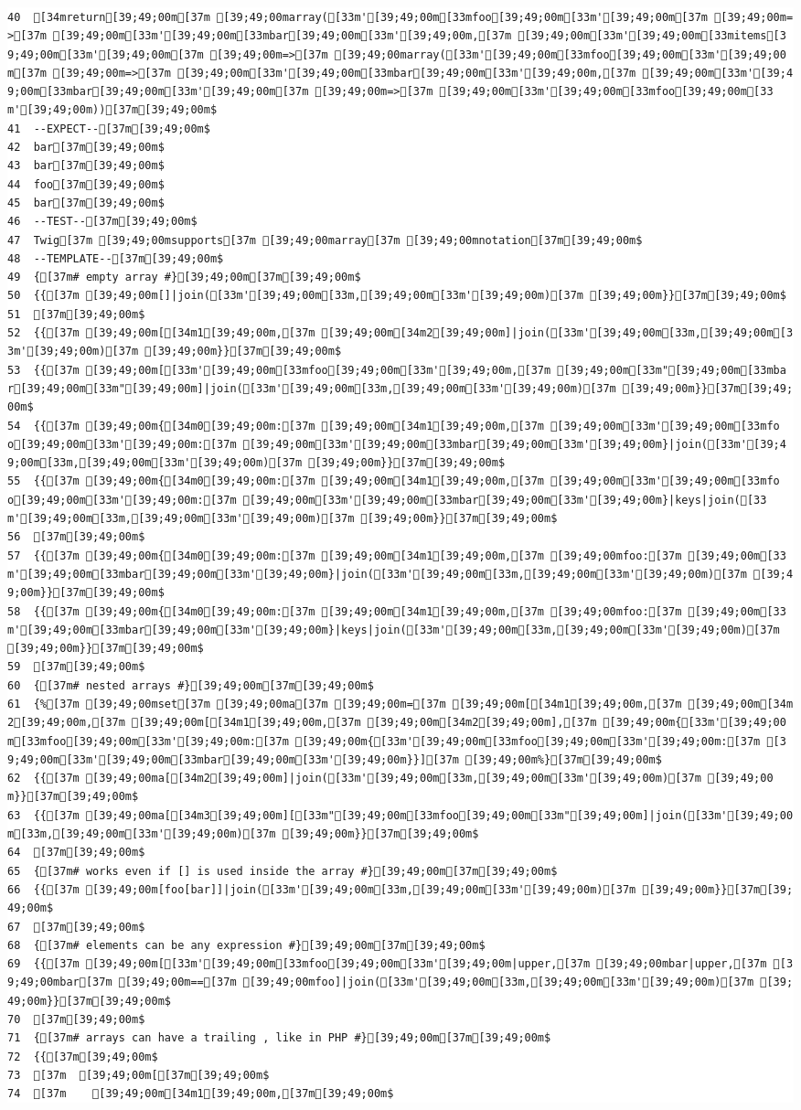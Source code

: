     40	[34mreturn[39;49;00m[37m [39;49;00marray([33m'[39;49;00m[33mfoo[39;49;00m[33m'[39;49;00m[37m [39;49;00m=>[37m [39;49;00m[33m'[39;49;00m[33mbar[39;49;00m[33m'[39;49;00m,[37m [39;49;00m[33m'[39;49;00m[33mitems[39;49;00m[33m'[39;49;00m[37m [39;49;00m=>[37m [39;49;00marray([33m'[39;49;00m[33mfoo[39;49;00m[33m'[39;49;00m[37m [39;49;00m=>[37m [39;49;00m[33m'[39;49;00m[33mbar[39;49;00m[33m'[39;49;00m,[37m [39;49;00m[33m'[39;49;00m[33mbar[39;49;00m[33m'[39;49;00m[37m [39;49;00m=>[37m [39;49;00m[33m'[39;49;00m[33mfoo[39;49;00m[33m'[39;49;00m))[37m[39;49;00m$
    41	--EXPECT--[37m[39;49;00m$
    42	bar[37m[39;49;00m$
    43	bar[37m[39;49;00m$
    44	foo[37m[39;49;00m$
    45	bar[37m[39;49;00m$
    46	--TEST--[37m[39;49;00m$
    47	Twig[37m [39;49;00msupports[37m [39;49;00marray[37m [39;49;00mnotation[37m[39;49;00m$
    48	--TEMPLATE--[37m[39;49;00m$
    49	{[37m# empty array #}[39;49;00m[37m[39;49;00m$
    50	{{[37m [39;49;00m[]|join([33m'[39;49;00m[33m,[39;49;00m[33m'[39;49;00m)[37m [39;49;00m}}[37m[39;49;00m$
    51	[37m[39;49;00m$
    52	{{[37m [39;49;00m[[34m1[39;49;00m,[37m [39;49;00m[34m2[39;49;00m]|join([33m'[39;49;00m[33m,[39;49;00m[33m'[39;49;00m)[37m [39;49;00m}}[37m[39;49;00m$
    53	{{[37m [39;49;00m[[33m'[39;49;00m[33mfoo[39;49;00m[33m'[39;49;00m,[37m [39;49;00m[33m"[39;49;00m[33mbar[39;49;00m[33m"[39;49;00m]|join([33m'[39;49;00m[33m,[39;49;00m[33m'[39;49;00m)[37m [39;49;00m}}[37m[39;49;00m$
    54	{{[37m [39;49;00m{[34m0[39;49;00m:[37m [39;49;00m[34m1[39;49;00m,[37m [39;49;00m[33m'[39;49;00m[33mfoo[39;49;00m[33m'[39;49;00m:[37m [39;49;00m[33m'[39;49;00m[33mbar[39;49;00m[33m'[39;49;00m}|join([33m'[39;49;00m[33m,[39;49;00m[33m'[39;49;00m)[37m [39;49;00m}}[37m[39;49;00m$
    55	{{[37m [39;49;00m{[34m0[39;49;00m:[37m [39;49;00m[34m1[39;49;00m,[37m [39;49;00m[33m'[39;49;00m[33mfoo[39;49;00m[33m'[39;49;00m:[37m [39;49;00m[33m'[39;49;00m[33mbar[39;49;00m[33m'[39;49;00m}|keys|join([33m'[39;49;00m[33m,[39;49;00m[33m'[39;49;00m)[37m [39;49;00m}}[37m[39;49;00m$
    56	[37m[39;49;00m$
    57	{{[37m [39;49;00m{[34m0[39;49;00m:[37m [39;49;00m[34m1[39;49;00m,[37m [39;49;00mfoo:[37m [39;49;00m[33m'[39;49;00m[33mbar[39;49;00m[33m'[39;49;00m}|join([33m'[39;49;00m[33m,[39;49;00m[33m'[39;49;00m)[37m [39;49;00m}}[37m[39;49;00m$
    58	{{[37m [39;49;00m{[34m0[39;49;00m:[37m [39;49;00m[34m1[39;49;00m,[37m [39;49;00mfoo:[37m [39;49;00m[33m'[39;49;00m[33mbar[39;49;00m[33m'[39;49;00m}|keys|join([33m'[39;49;00m[33m,[39;49;00m[33m'[39;49;00m)[37m [39;49;00m}}[37m[39;49;00m$
    59	[37m[39;49;00m$
    60	{[37m# nested arrays #}[39;49;00m[37m[39;49;00m$
    61	{%[37m [39;49;00mset[37m [39;49;00ma[37m [39;49;00m=[37m [39;49;00m[[34m1[39;49;00m,[37m [39;49;00m[34m2[39;49;00m,[37m [39;49;00m[[34m1[39;49;00m,[37m [39;49;00m[34m2[39;49;00m],[37m [39;49;00m{[33m'[39;49;00m[33mfoo[39;49;00m[33m'[39;49;00m:[37m [39;49;00m{[33m'[39;49;00m[33mfoo[39;49;00m[33m'[39;49;00m:[37m [39;49;00m[33m'[39;49;00m[33mbar[39;49;00m[33m'[39;49;00m}}][37m [39;49;00m%}[37m[39;49;00m$
    62	{{[37m [39;49;00ma[[34m2[39;49;00m]|join([33m'[39;49;00m[33m,[39;49;00m[33m'[39;49;00m)[37m [39;49;00m}}[37m[39;49;00m$
    63	{{[37m [39;49;00ma[[34m3[39;49;00m][[33m"[39;49;00m[33mfoo[39;49;00m[33m"[39;49;00m]|join([33m'[39;49;00m[33m,[39;49;00m[33m'[39;49;00m)[37m [39;49;00m}}[37m[39;49;00m$
    64	[37m[39;49;00m$
    65	{[37m# works even if [] is used inside the array #}[39;49;00m[37m[39;49;00m$
    66	{{[37m [39;49;00m[foo[bar]]|join([33m'[39;49;00m[33m,[39;49;00m[33m'[39;49;00m)[37m [39;49;00m}}[37m[39;49;00m$
    67	[37m[39;49;00m$
    68	{[37m# elements can be any expression #}[39;49;00m[37m[39;49;00m$
    69	{{[37m [39;49;00m[[33m'[39;49;00m[33mfoo[39;49;00m[33m'[39;49;00m|upper,[37m [39;49;00mbar|upper,[37m [39;49;00mbar[37m [39;49;00m==[37m [39;49;00mfoo]|join([33m'[39;49;00m[33m,[39;49;00m[33m'[39;49;00m)[37m [39;49;00m}}[37m[39;49;00m$
    70	[37m[39;49;00m$
    71	{[37m# arrays can have a trailing , like in PHP #}[39;49;00m[37m[39;49;00m$
    72	{{[37m[39;49;00m$
    73	[37m  [39;49;00m[[37m[39;49;00m$
    74	[37m    [39;49;00m[34m1[39;49;00m,[37m[39;49;00m$